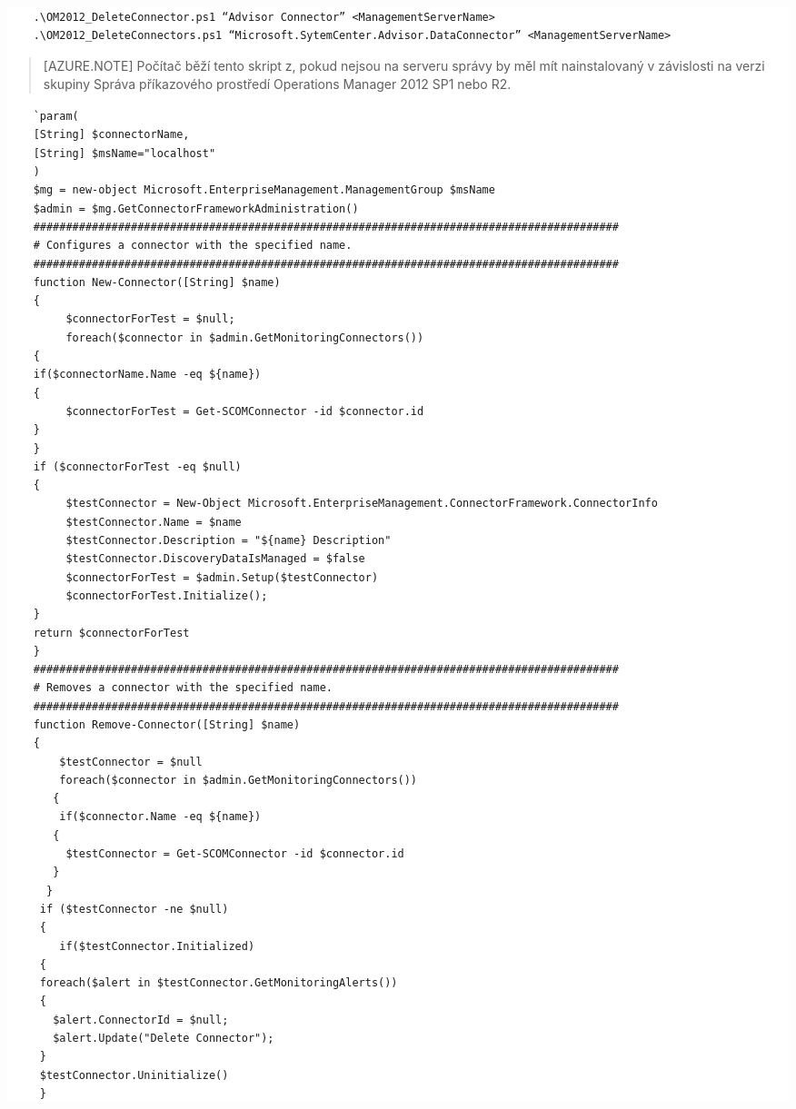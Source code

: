 ```
    .\OM2012_DeleteConnector.ps1 “Advisor Connector” <ManagementServerName>
    .\OM2012_DeleteConnectors.ps1 “Microsoft.SytemCenter.Advisor.DataConnector” <ManagementServerName>
```

>[AZURE.NOTE] Počítač běží tento skript z, pokud nejsou na serveru správy by měl mít nainstalovaný v závislosti na verzi skupiny Správa příkazového prostředí Operations Manager 2012 SP1 nebo R2.

```
    `param(
    [String] $connectorName,
    [String] $msName="localhost"
    )
    $mg = new-object Microsoft.EnterpriseManagement.ManagementGroup $msName
    $admin = $mg.GetConnectorFrameworkAdministration()
    ##########################################################################################
    # Configures a connector with the specified name.
    ##########################################################################################
    function New-Connector([String] $name)
    {
         $connectorForTest = $null;
         foreach($connector in $admin.GetMonitoringConnectors())
    {
    if($connectorName.Name -eq ${name})
    {
         $connectorForTest = Get-SCOMConnector -id $connector.id
    }
    }
    if ($connectorForTest -eq $null)
    {
         $testConnector = New-Object Microsoft.EnterpriseManagement.ConnectorFramework.ConnectorInfo
         $testConnector.Name = $name
         $testConnector.Description = "${name} Description"
         $testConnector.DiscoveryDataIsManaged = $false
         $connectorForTest = $admin.Setup($testConnector)
         $connectorForTest.Initialize();
    }
    return $connectorForTest
    }
    ##########################################################################################
    # Removes a connector with the specified name.
    ##########################################################################################
    function Remove-Connector([String] $name)
    {
        $testConnector = $null
        foreach($connector in $admin.GetMonitoringConnectors())
       {
        if($connector.Name -eq ${name})
       {
         $testConnector = Get-SCOMConnector -id $connector.id
       }
      }
     if ($testConnector -ne $null)
     {
        if($testConnector.Initialized)
     {
     foreach($alert in $testConnector.GetMonitoringAlerts())
     {
       $alert.ConnectorId = $null;
       $alert.Update("Delete Connector");
     }
     $testConnector.Uninitialize()
     }
```